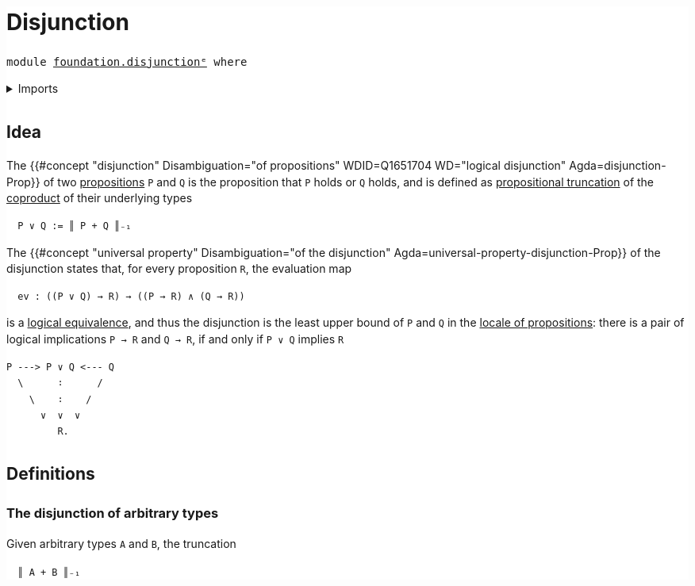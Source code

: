 # Disjunction

<pre class="Agda"><a id="24" class="Keyword">module</a> <a id="31" href="foundation.disjunction%25E1%25B5%2589.html" class="Module">foundation.disjunctionᵉ</a> <a id="55" class="Keyword">where</a>
</pre>
<details><summary>Imports</summary></details>

## Idea

The
{{#concept "disjunction" Disambiguation="of propositions" WDID=Q1651704 WD="logical disjunction" Agda=disjunction-Prop}}
of two [propositions](foundation-core.propositions.md) `P` and `Q` is the
proposition that `P` holds or `Q` holds, and is defined as
[propositional truncation](foundation.propositional-truncations.md) of the
[coproduct](foundation-core.coproduct-types.md) of their underlying types

```text
  P ∨ Q := ║ P + Q ║₋₁
```

The
{{#concept "universal property" Disambiguation="of the disjunction" Agda=universal-property-disjunction-Prop}}
of the disjunction states that, for every proposition `R`, the evaluation map

```text
  ev : ((P ∨ Q) → R) → ((P → R) ∧ (Q → R))
```

is a [logical equivalence](foundation.logical-equivalences.md), and thus the
disjunction is the least upper bound of `P` and `Q` in the
[locale of propositions](foundation.large-locale-of-propositions.md): there is a
pair of logical implications `P → R` and `Q → R`, if and only if `P ∨ Q` implies
`R`

```text
P ---> P ∨ Q <--- Q
  \      ∶      /
    \    ∶    /
      ∨  ∨  ∨
         R.
```

## Definitions

### The disjunction of arbitrary types

Given arbitrary types `A` and `B`, the truncation

```text
  ║ A + B ║₋₁
```
